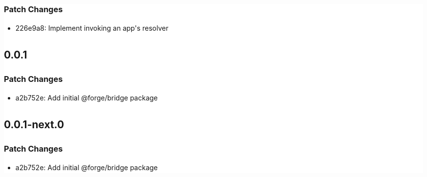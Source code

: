 ### Patch Changes

- 226e9a8: Implement invoking an app's resolver

## 0.0.1

### Patch Changes

- a2b752e: Add initial @forge/bridge package

## 0.0.1-next.0

### Patch Changes

- a2b752e: Add initial @forge/bridge package
